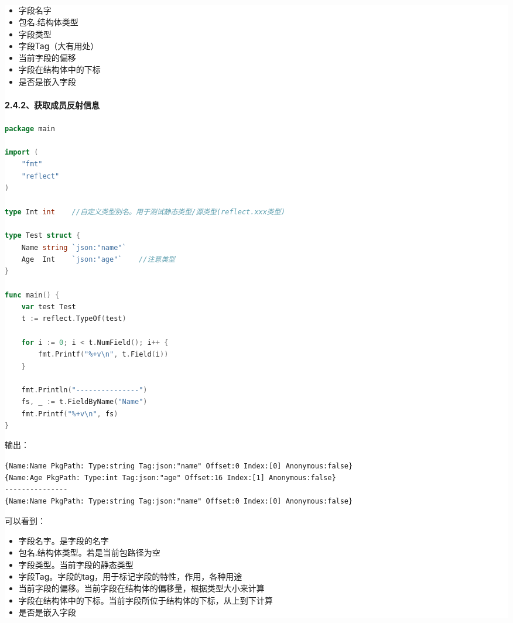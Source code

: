 - 字段名字
- 包名.结构体类型
- 字段类型
- 字段Tag（大有用处）
- 当前字段的偏移
- 字段在结构体中的下标
- 是否是嵌入字段

#### 2.4.2、获取成员反射信息

```go
package main

import (
	"fmt"
	"reflect"
)

type Int int	//自定义类型别名。用于测试静态类型/源类型(reflect.xxx类型)

type Test struct {
	Name string `json:"name"`
	Age  Int    `json:"age"`	//注意类型
}

func main() {
	var test Test
	t := reflect.TypeOf(test)

	for i := 0; i < t.NumField(); i++ {
		fmt.Printf("%+v\n", t.Field(i))
	}

	fmt.Println("---------------")
	fs, _ := t.FieldByName("Name")
	fmt.Printf("%+v\n", fs)
}
```

输出：

```shell
{Name:Name PkgPath: Type:string Tag:json:"name" Offset:0 Index:[0] Anonymous:false}
{Name:Age PkgPath: Type:int Tag:json:"age" Offset:16 Index:[1] Anonymous:false}
---------------
{Name:Name PkgPath: Type:string Tag:json:"name" Offset:0 Index:[0] Anonymous:false}
```

可以看到：

- 字段名字。是字段的名字
- 包名.结构体类型。若是当前包路径为空
- 字段类型。当前字段的静态类型
- 字段Tag。字段的tag，用于标记字段的特性，作用，各种用途
- 当前字段的偏移。当前字段在结构体的偏移量，根据类型大小来计算
- 字段在结构体中的下标。当前字段所位于结构体的下标，从上到下计算
- 是否是嵌入字段
